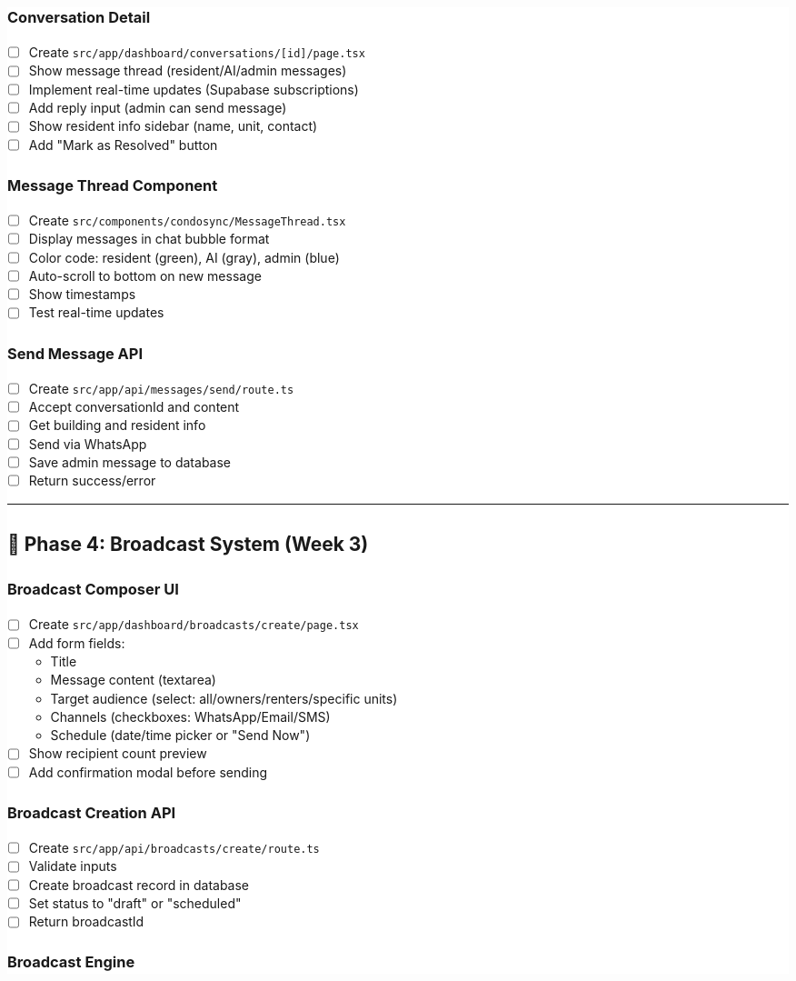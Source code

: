 ### Conversation Detail

- [ ] Create `src/app/dashboard/conversations/[id]/page.tsx`
- [ ] Show message thread (resident/AI/admin messages)
- [ ] Implement real-time updates (Supabase subscriptions)
- [ ] Add reply input (admin can send message)
- [ ] Show resident info sidebar (name, unit, contact)
- [ ] Add "Mark as Resolved" button

### Message Thread Component

- [ ] Create `src/components/condosync/MessageThread.tsx`
- [ ] Display messages in chat bubble format
- [ ] Color code: resident (green), AI (gray), admin (blue)
- [ ] Auto-scroll to bottom on new message
- [ ] Show timestamps
- [ ] Test real-time updates

### Send Message API

- [ ] Create `src/app/api/messages/send/route.ts`
- [ ] Accept conversationId and content
- [ ] Get building and resident info
- [ ] Send via WhatsApp
- [ ] Save admin message to database
- [ ] Return success/error

---

## 📢 Phase 4: Broadcast System (Week 3)

### Broadcast Composer UI

- [ ] Create `src/app/dashboard/broadcasts/create/page.tsx`
- [ ] Add form fields:
  - Title
  - Message content (textarea)
  - Target audience (select: all/owners/renters/specific units)
  - Channels (checkboxes: WhatsApp/Email/SMS)
  - Schedule (date/time picker or "Send Now")
- [ ] Show recipient count preview
- [ ] Add confirmation modal before sending

### Broadcast Creation API

- [ ] Create `src/app/api/broadcasts/create/route.ts`
- [ ] Validate inputs
- [ ] Create broadcast record in database
- [ ] Set status to "draft" or "scheduled"
- [ ] Return broadcastId

### Broadcast Engine

